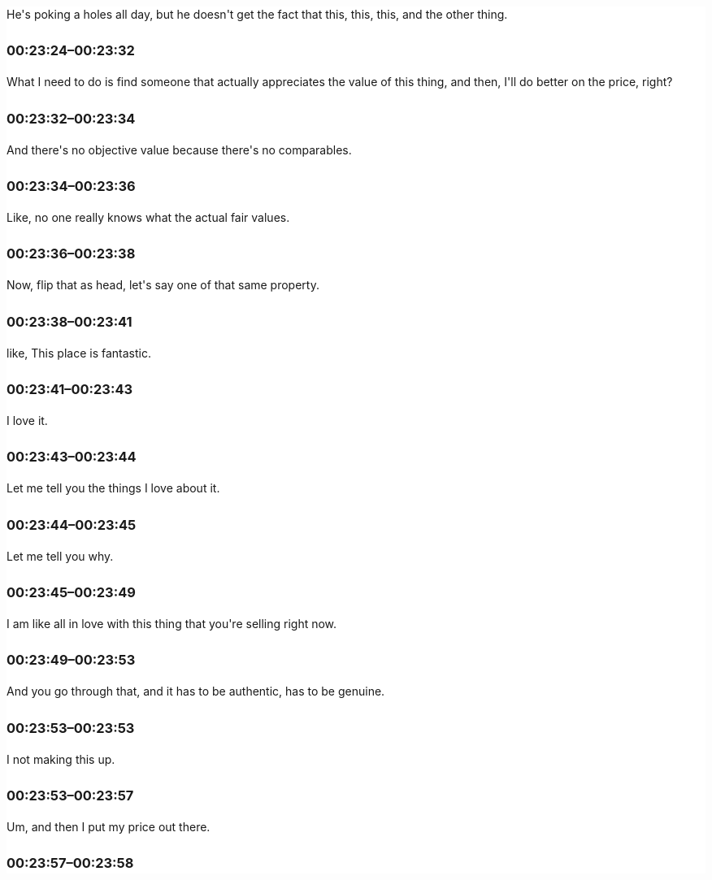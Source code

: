 He's poking a holes all day, but he doesn't get the fact that this, this, this, and the other thing.

### 00:23:24–00:23:32

What I need to do is find someone that actually appreciates the value of this thing, and then, I'll do better on the price, right?

### 00:23:32–00:23:34

And there's no objective value because there's no comparables.

### 00:23:34–00:23:36

Like, no one really knows what the actual fair values.

### 00:23:36–00:23:38

Now, flip that as head, let's say one of that same property.

### 00:23:38–00:23:41

like, This place is fantastic.

### 00:23:41–00:23:43

I love it.

### 00:23:43–00:23:44

Let me tell you the things I love about it.

### 00:23:44–00:23:45

Let me tell you why.

### 00:23:45–00:23:49

I am like all in love with this thing that you're selling right now.

### 00:23:49–00:23:53

And you go through that, and it has to be authentic, has to be genuine.

### 00:23:53–00:23:53

I not making this up.

### 00:23:53–00:23:57

Um, and then I put my price out there.

### 00:23:57–00:23:58
